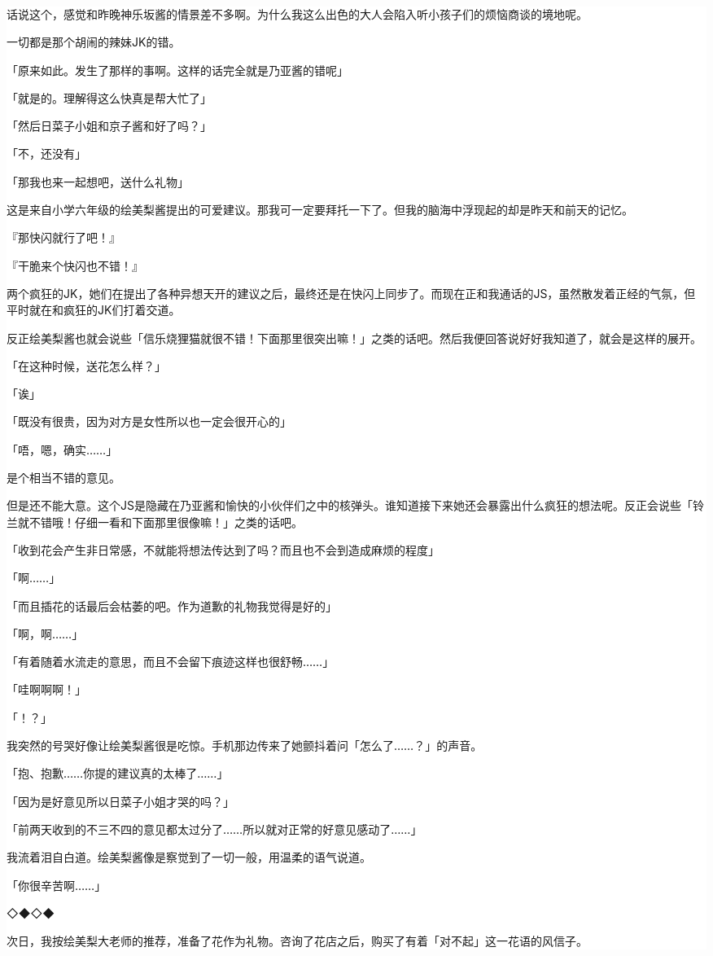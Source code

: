 话说这个，感觉和昨晚神乐坂酱的情景差不多啊。为什么我这么出色的大人会陷入听小孩子们的烦恼商谈的境地呢。

一切都是那个胡闹的辣妹JK的错。

「原来如此。发生了那样的事啊。这样的话完全就是乃亚酱的错呢」

「就是的。理解得这么快真是帮大忙了」

「然后日菜子小姐和京子酱和好了吗？」

「不，还没有」

「那我也来一起想吧，送什么礼物」

这是来自小学六年级的绘美梨酱提出的可爱建议。那我可一定要拜托一下了。但我的脑海中浮现起的却是昨天和前天的记忆。

『那快闪就行了吧！』

『干脆来个快闪也不错！』

两个疯狂的JK，她们在提出了各种异想天开的建议之后，最终还是在快闪上同步了。而现在正和我通话的JS，虽然散发着正经的气氛，但平时就在和疯狂的JK们打着交道。

反正绘美梨酱也就会说些「信乐烧狸猫就很不错！下面那里很突出嘛！」之类的话吧。然后我便回答说好好我知道了，就会是这样的展开。

「在这种时候，送花怎么样？」

「诶」

「既没有很贵，因为对方是女性所以也一定会很开心的」

「唔，嗯，确实……」

是个相当不错的意见。

但是还不能大意。这个JS是隐藏在乃亚酱和愉快的小伙伴们之中的核弹头。谁知道接下来她还会暴露出什么疯狂的想法呢。反正会说些「铃兰就不错哦！仔细一看和下面那里很像嘛！」之类的话吧。

「收到花会产生非日常感，不就能将想法传达到了吗？而且也不会到造成麻烦的程度」

「啊……」

「而且插花的话最后会枯萎的吧。作为道歉的礼物我觉得是好的」

「啊，啊……」

「有着随着水流走的意思，而且不会留下痕迹这样也很舒畅……」

「哇啊啊啊！」

「！？」

我突然的号哭好像让绘美梨酱很是吃惊。手机那边传来了她颤抖着问「怎么了……？」的声音。

「抱、抱歉……你提的建议真的太棒了……」

「因为是好意见所以日菜子小姐才哭的吗？」

「前两天收到的不三不四的意见都太过分了……所以就对正常的好意见感动了……」

我流着泪自白道。绘美梨酱像是察觉到了一切一般，用温柔的语气说道。

「你很辛苦啊……」

◇◆◇◆

次日，我按绘美梨大老师的推荐，准备了花作为礼物。咨询了花店之后，购买了有着「对不起」这一花语的风信子。
